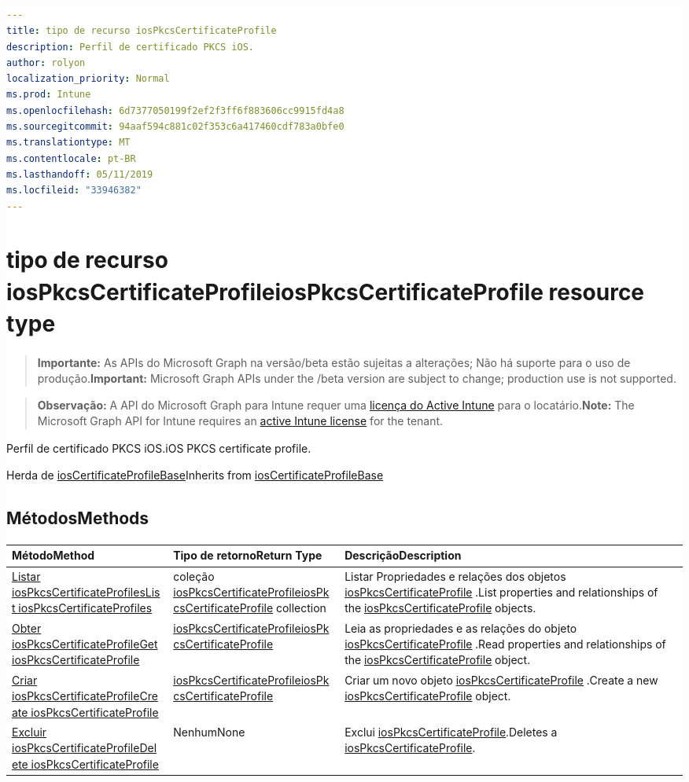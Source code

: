 ```yaml
---
title: tipo de recurso iosPkcsCertificateProfile
description: Perfil de certificado PKCS iOS.
author: rolyon
localization_priority: Normal
ms.prod: Intune
ms.openlocfilehash: 6d7377050199f2ef2f3ff6f883606cc9915fd4a8
ms.sourcegitcommit: 94aaf594c881c02f353c6a417460cdf783a0bfe0
ms.translationtype: MT
ms.contentlocale: pt-BR
ms.lasthandoff: 05/11/2019
ms.locfileid: "33946382"
---
```

# <a name="iospkcscertificateprofile-resource-type"></a><span data-ttu-id="f20c2-103">tipo de recurso iosPkcsCertificateProfile</span><span class="sxs-lookup"><span data-stu-id="f20c2-103">iosPkcsCertificateProfile resource type</span></span>

> <span data-ttu-id="f20c2-104">**Importante:** As APIs do Microsoft Graph na versão/beta estão sujeitas a alterações; Não há suporte para o uso de produção.</span><span class="sxs-lookup"><span data-stu-id="f20c2-104">**Important:** Microsoft Graph APIs under the /beta version are subject to change; production use is not supported.</span></span>

> <span data-ttu-id="f20c2-105">**Observação:** A API do Microsoft Graph para Intune requer uma [licença do Active Intune](https://go.microsoft.com/fwlink/?linkid=839381) para o locatário.</span><span class="sxs-lookup"><span data-stu-id="f20c2-105">**Note:** The Microsoft Graph API for Intune requires an [active Intune license](https://go.microsoft.com/fwlink/?linkid=839381) for the tenant.</span></span>

<span data-ttu-id="f20c2-106">Perfil de certificado PKCS iOS.</span><span class="sxs-lookup"><span data-stu-id="f20c2-106">iOS PKCS certificate profile.</span></span>


<span data-ttu-id="f20c2-107">Herda de [iosCertificateProfileBase](../resources/intune-deviceconfig-ioscertificateprofilebase.md)</span><span class="sxs-lookup"><span data-stu-id="f20c2-107">Inherits from [iosCertificateProfileBase](../resources/intune-deviceconfig-ioscertificateprofilebase.md)</span></span>

## <a name="methods"></a><span data-ttu-id="f20c2-108">Métodos</span><span class="sxs-lookup"><span data-stu-id="f20c2-108">Methods</span></span>
|<span data-ttu-id="f20c2-109">Método</span><span class="sxs-lookup"><span data-stu-id="f20c2-109">Method</span></span>|<span data-ttu-id="f20c2-110">Tipo de retorno</span><span class="sxs-lookup"><span data-stu-id="f20c2-110">Return Type</span></span>|<span data-ttu-id="f20c2-111">Descrição</span><span class="sxs-lookup"><span data-stu-id="f20c2-111">Description</span></span>|
|:---|:---|:---|
|[<span data-ttu-id="f20c2-112">Listar iosPkcsCertificateProfiles</span><span class="sxs-lookup"><span data-stu-id="f20c2-112">List iosPkcsCertificateProfiles</span></span>](../api/intune-deviceconfig-iospkcscertificateprofile-list.md)|<span data-ttu-id="f20c2-113">coleção [iosPkcsCertificateProfile](../resources/intune-deviceconfig-iospkcscertificateprofile.md)</span><span class="sxs-lookup"><span data-stu-id="f20c2-113">[iosPkcsCertificateProfile](../resources/intune-deviceconfig-iospkcscertificateprofile.md) collection</span></span>|<span data-ttu-id="f20c2-114">Listar Propriedades e relações dos objetos [iosPkcsCertificateProfile](../resources/intune-deviceconfig-iospkcscertificateprofile.md) .</span><span class="sxs-lookup"><span data-stu-id="f20c2-114">List properties and relationships of the [iosPkcsCertificateProfile](../resources/intune-deviceconfig-iospkcscertificateprofile.md) objects.</span></span>|
|[<span data-ttu-id="f20c2-115">Obter iosPkcsCertificateProfile</span><span class="sxs-lookup"><span data-stu-id="f20c2-115">Get iosPkcsCertificateProfile</span></span>](../api/intune-deviceconfig-iospkcscertificateprofile-get.md)|[<span data-ttu-id="f20c2-116">iosPkcsCertificateProfile</span><span class="sxs-lookup"><span data-stu-id="f20c2-116">iosPkcsCertificateProfile</span></span>](../resources/intune-deviceconfig-iospkcscertificateprofile.md)|<span data-ttu-id="f20c2-117">Leia as propriedades e as relações do objeto [iosPkcsCertificateProfile](../resources/intune-deviceconfig-iospkcscertificateprofile.md) .</span><span class="sxs-lookup"><span data-stu-id="f20c2-117">Read properties and relationships of the [iosPkcsCertificateProfile](../resources/intune-deviceconfig-iospkcscertificateprofile.md) object.</span></span>|
|[<span data-ttu-id="f20c2-118">Criar iosPkcsCertificateProfile</span><span class="sxs-lookup"><span data-stu-id="f20c2-118">Create iosPkcsCertificateProfile</span></span>](../api/intune-deviceconfig-iospkcscertificateprofile-create.md)|[<span data-ttu-id="f20c2-119">iosPkcsCertificateProfile</span><span class="sxs-lookup"><span data-stu-id="f20c2-119">iosPkcsCertificateProfile</span></span>](../resources/intune-deviceconfig-iospkcscertificateprofile.md)|<span data-ttu-id="f20c2-120">Criar um novo objeto [iosPkcsCertificateProfile](../resources/intune-deviceconfig-iospkcscertificateprofile.md) .</span><span class="sxs-lookup"><span data-stu-id="f20c2-120">Create a new [iosPkcsCertificateProfile](../resources/intune-deviceconfig-iospkcscertificateprofile.md) object.</span></span>|
|[<span data-ttu-id="f20c2-121">Excluir iosPkcsCertificateProfile</span><span class="sxs-lookup"><span data-stu-id="f20c2-121">Delete iosPkcsCertificateProfile</span></span>](../api/intune-deviceconfig-iospkcscertificateprofile-delete.md)|<span data-ttu-id="f20c2-122">Nenhum</span><span class="sxs-lookup"><span data-stu-id="f20c2-122">None</span></span>|<span data-ttu-id="f20c2-123">Exclui [iosPkcsCertificateProfile](../resources/intune-deviceconfig-iospkcscertificateprofile.md).</span><span class="sxs-lookup"><span data-stu-id="f20c2-123">Deletes a [iosPkcsCertificateProfile](../resources/intune-deviceconfig-iospkcscertificateprofile.md).</span></span>|